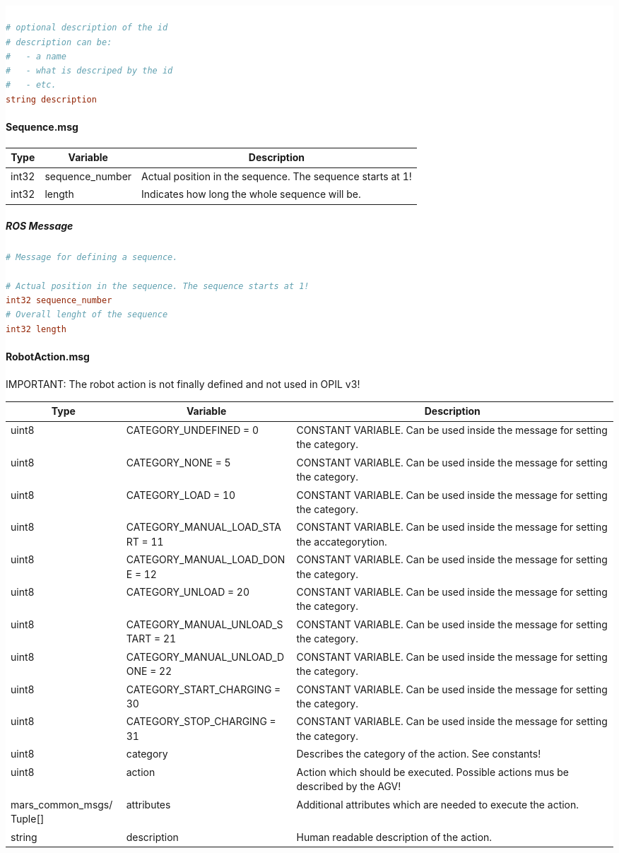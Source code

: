 ```ini

# optional description of the id
# description can be:
#   - a name
#   - what is descriped by the id
#   - etc.
string description

```

#### Sequence.msg

| Type  | Variable        | Description                                                |
| ----- | --------------- | ---------------------------------------------------------- |
| int32 | sequence_number | Actual position in the sequence. The sequence starts at 1! |
| int32 | length          | Indicates how long the whole sequence will be.             |

##### ROS Message

```ini
# Message for defining a sequence.

# Actual position in the sequence. The sequence starts at 1! 
int32 sequence_number
# Overall lenght of the sequence
int32 length
```

#### RobotAction.msg

IMPORTANT: The robot action is not finally defined and not used in OPIL v3! 

| Type                     | Variable                          | Description                                                                       |
| ------------------------ | --------------------------------- | --------------------------------------------------------------------------------- |
| uint8                    | CATEGORY_UNDEFINED = 0            | CONSTANT VARIABLE. Can be used inside the message for setting the category.       |
| uint8                    | CATEGORY_NONE = 5                 | CONSTANT VARIABLE. Can be used inside the message for setting the category.       |
| uint8                    | CATEGORY_LOAD = 10                | CONSTANT VARIABLE. Can be used inside the message for setting the category.       |
| uint8                    | CATEGORY_MANUAL_LOAD_START = 11   | CONSTANT VARIABLE. Can be used inside the message for setting the accategorytion. |
| uint8                    | CATEGORY_MANUAL_LOAD_DONE = 12    | CONSTANT VARIABLE. Can be used inside the message for setting the category.       |
| uint8                    | CATEGORY_UNLOAD = 20              | CONSTANT VARIABLE. Can be used inside the message for setting the category.       |
| uint8                    | CATEGORY_MANUAL_UNLOAD_START = 21 | CONSTANT VARIABLE. Can be used inside the message for setting the category.       |
| uint8                    | CATEGORY_MANUAL_UNLOAD_DONE = 22  | CONSTANT VARIABLE. Can be used inside the message for setting the category.       |
| uint8                    | CATEGORY_START_CHARGING = 30      | CONSTANT VARIABLE. Can be used inside the message for setting the category.       |
| uint8                    | CATEGORY_STOP_CHARGING = 31       | CONSTANT VARIABLE. Can be used inside the message for setting the category.       |
| uint8                    | category                          | Describes the category of the action. See constants!                              |
| uint8                    | action                            | Action which should be executed. Possible actions mus be described by the AGV!    |
| mars_common_msgs/Tuple[] | attributes                        | Additional attributes which are needed to execute the action.                     |
| string                   | description                       | Human readable description of the action.                                         |
